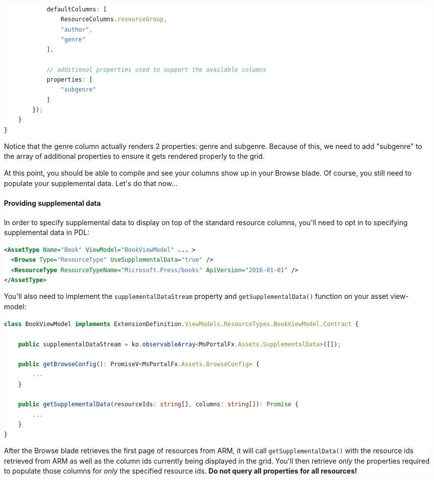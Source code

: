 ```ts
            defaultColumns: [
                ResourceColumns.resourceGroup,
                "author",
                "genre"
            ],

            // additional properties used to support the available columns
            properties: [
                "subgenre"
            ]
        });
    }
}
```

Notice that the genre column actually renders 2 properties: genre and subgenre. Because of this, we need to add "subgenre" to the array of additional properties to ensure it gets rendered properly to the grid.

At this point, you should be able to compile and see your columns show up in your Browse blade. Of course, you still need to populate your supplemental data. Let's do that now...

<a name="supplementaldata"></a>
#### Providing supplemental data
In order to specify supplemental data to display on top of the standard resource columns, you'll need to opt in to specifying supplemental data in PDL:

```xml
<AssetType Name="Book" ViewModel="BookViewModel" ... >
  <Browse Type="ResourceType" UseSupplementalData="true" />
  <ResourceType ResourceTypeName="Microsoft.Press/books" ApiVersion="2016-01-01" />
</AssetType>
```

You'll also need to implement the `supplementalDataStream` property and `getSupplementalData()` function on your asset view-model:

```ts
class BookViewModel implements ExtensionDefinition.ViewModels.ResourceTypes.BookViewModel.Contract {

    public supplementalDataStream = ko.observableArray<MsPortalFx.Assets.SupplementalData>([]);

    public getBrowseConfig(): PromiseV<MsPortalFx.Assets.BrowseConfig> {
        ...
    }

    public getSupplementalData(resourceIds: string[], columns: string[]): Promise {
        ...
    }
}
```

After the Browse blade retrieves the first page of resources from ARM, it will call `getSupplementalData()` with the resource ids retrieved from ARM as well as the column ids currently being displayed in the grid. You'll then retrieve *only* the properties required to populate those columns for *only* the specified resource ids. **Do not query all properties for all resources!**

